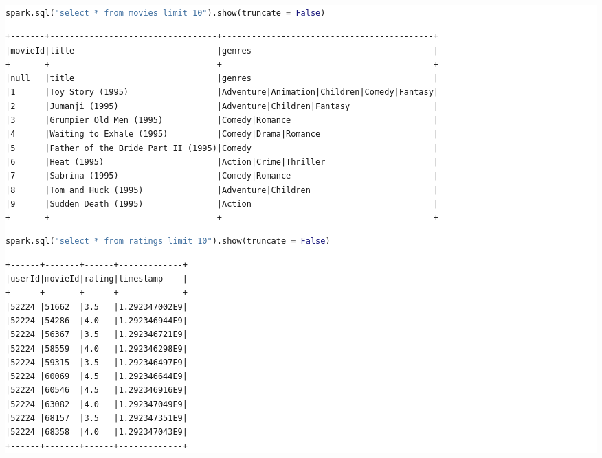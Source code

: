 
```python
spark.sql("select * from movies limit 10").show(truncate = False)
```

    +-------+----------------------------------+-------------------------------------------+
    |movieId|title                             |genres                                     |
    +-------+----------------------------------+-------------------------------------------+
    |null   |title                             |genres                                     |
    |1      |Toy Story (1995)                  |Adventure|Animation|Children|Comedy|Fantasy|
    |2      |Jumanji (1995)                    |Adventure|Children|Fantasy                 |
    |3      |Grumpier Old Men (1995)           |Comedy|Romance                             |
    |4      |Waiting to Exhale (1995)          |Comedy|Drama|Romance                       |
    |5      |Father of the Bride Part II (1995)|Comedy                                     |
    |6      |Heat (1995)                       |Action|Crime|Thriller                      |
    |7      |Sabrina (1995)                    |Comedy|Romance                             |
    |8      |Tom and Huck (1995)               |Adventure|Children                         |
    |9      |Sudden Death (1995)               |Action                                     |
    +-------+----------------------------------+-------------------------------------------+
    



```python
spark.sql("select * from ratings limit 10").show(truncate = False)
```

    +------+-------+------+-------------+
    |userId|movieId|rating|timestamp    |
    +------+-------+------+-------------+
    |52224 |51662  |3.5   |1.292347002E9|
    |52224 |54286  |4.0   |1.292346944E9|
    |52224 |56367  |3.5   |1.292346721E9|
    |52224 |58559  |4.0   |1.292346298E9|
    |52224 |59315  |3.5   |1.292346497E9|
    |52224 |60069  |4.5   |1.292346644E9|
    |52224 |60546  |4.5   |1.292346916E9|
    |52224 |63082  |4.0   |1.292347049E9|
    |52224 |68157  |3.5   |1.292347351E9|
    |52224 |68358  |4.0   |1.292347043E9|
    +------+-------+------+-------------+
    